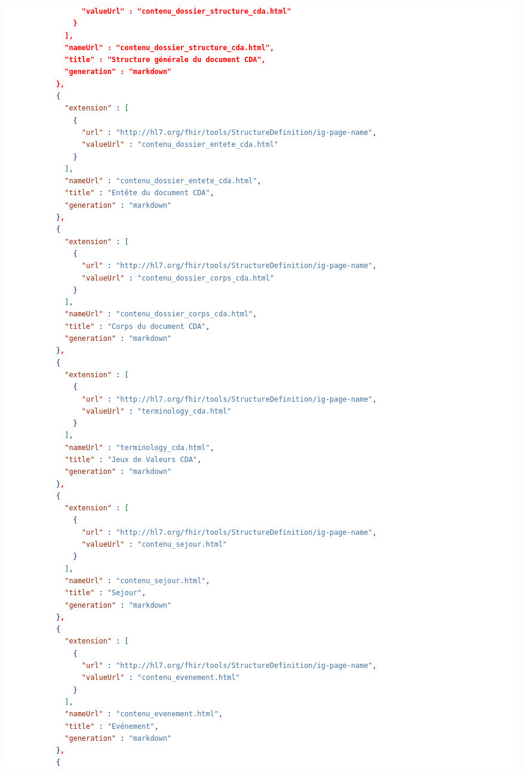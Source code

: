 ```json
                  "valueUrl" : "contenu_dossier_structure_cda.html"
                }
              ],
              "nameUrl" : "contenu_dossier_structure_cda.html",
              "title" : "Structure générale du document CDA",
              "generation" : "markdown"
            },
            {
              "extension" : [
                {
                  "url" : "http://hl7.org/fhir/tools/StructureDefinition/ig-page-name",
                  "valueUrl" : "contenu_dossier_entete_cda.html"
                }
              ],
              "nameUrl" : "contenu_dossier_entete_cda.html",
              "title" : "Entête du document CDA",
              "generation" : "markdown"
            },
            {
              "extension" : [
                {
                  "url" : "http://hl7.org/fhir/tools/StructureDefinition/ig-page-name",
                  "valueUrl" : "contenu_dossier_corps_cda.html"
                }
              ],
              "nameUrl" : "contenu_dossier_corps_cda.html",
              "title" : "Corps du document CDA",
              "generation" : "markdown"
            },
            {
              "extension" : [
                {
                  "url" : "http://hl7.org/fhir/tools/StructureDefinition/ig-page-name",
                  "valueUrl" : "terminology_cda.html"
                }
              ],
              "nameUrl" : "terminology_cda.html",
              "title" : "Jeux de Valeurs CDA",
              "generation" : "markdown"
            },
            {
              "extension" : [
                {
                  "url" : "http://hl7.org/fhir/tools/StructureDefinition/ig-page-name",
                  "valueUrl" : "contenu_sejour.html"
                }
              ],
              "nameUrl" : "contenu_sejour.html",
              "title" : "Sejour",
              "generation" : "markdown"
            },
            {
              "extension" : [
                {
                  "url" : "http://hl7.org/fhir/tools/StructureDefinition/ig-page-name",
                  "valueUrl" : "contenu_evenement.html"
                }
              ],
              "nameUrl" : "contenu_evenement.html",
              "title" : "Evénement",
              "generation" : "markdown"
            },
            {
```